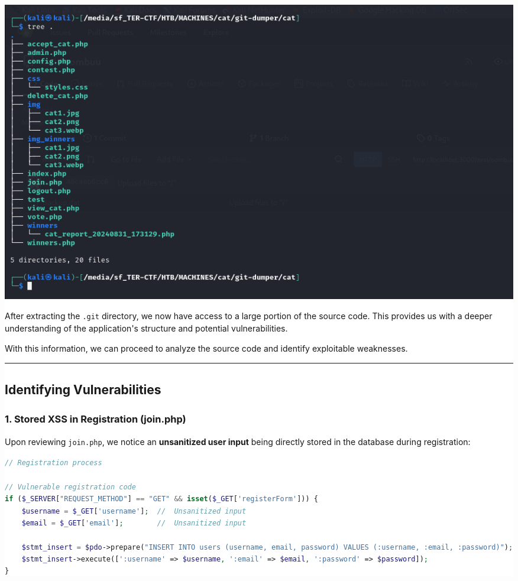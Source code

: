 ![](/assets/images/Pasted%20image%2020250203032015.png)

After extracting the `.git` directory, we now have access to a large portion of the source code. This provides us with a deeper understanding of the application's structure and potential vulnerabilities.  

With this information, we can proceed to analyze the source code and identify exploitable weaknesses.  

---

## Identifying Vulnerabilities  

### 1. Stored XSS in Registration (join.php)  

Upon reviewing `join.php`, we notice an **unsanitized user input** being directly stored in the database during registration:  

```php
// Registration process

// Vulnerable registration code
if ($_SERVER["REQUEST_METHOD"] == "GET" && isset($_GET['registerForm'])) {
    $username = $_GET['username'];  //  Unsanitized input
    $email = $_GET['email'];        //  Unsanitized input

    $stmt_insert = $pdo->prepare("INSERT INTO users (username, email, password) VALUES (:username, :email, :password)");
    $stmt_insert->execute([':username' => $username, ':email' => $email, ':password' => $password]);
}
```
